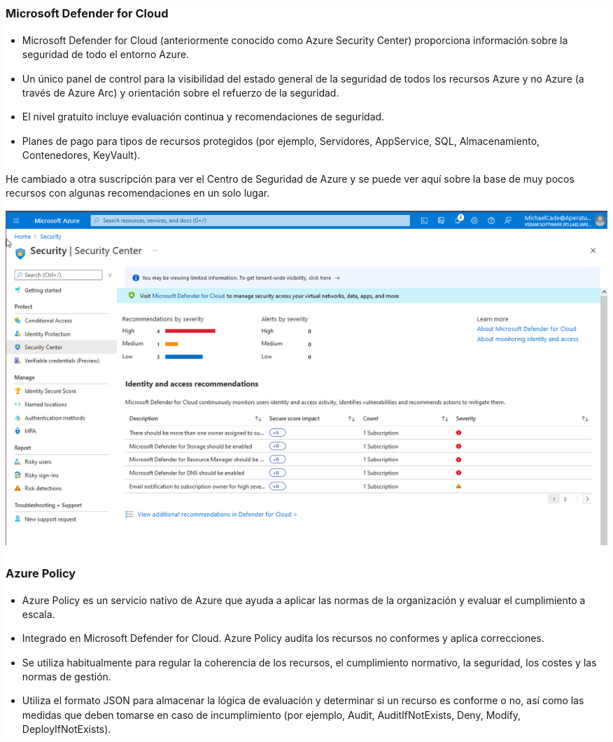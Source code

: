 ### Microsoft Defender for Cloud

- Microsoft Defender for Cloud (anteriormente conocido como Azure Security Center) proporciona información sobre la seguridad de todo el entorno Azure.

- Un único panel de control para la visibilidad del estado general de la seguridad de todos los recursos Azure y no Azure (a través de Azure Arc) y orientación sobre el refuerzo de la seguridad.

- El nivel gratuito incluye evaluación continua y recomendaciones de seguridad.

- Planes de pago para tipos de recursos protegidos (por ejemplo, Servidores, AppService, SQL, Almacenamiento, Contenedores, KeyVault).

He cambiado a otra suscripción para ver el Centro de Seguridad de Azure y se puede ver aquí sobre la base de muy pocos recursos con algunas recomendaciones en un solo lugar.

![](Images/Day30_Cloud8.png)

### Azure Policy

- Azure Policy es un servicio nativo de Azure que ayuda a aplicar las normas de la organización y evaluar el cumplimiento a escala.

- Integrado en Microsoft Defender for Cloud. Azure Policy audita los recursos no conformes y aplica correcciones.

- Se utiliza habitualmente para regular la coherencia de los recursos, el cumplimiento normativo, la seguridad, los costes y las normas de gestión.

- Utiliza el formato JSON para almacenar la lógica de evaluación y determinar si un recurso es conforme o no, así como las medidas que deben tomarse en caso de incumplimiento (por ejemplo, Audit, AuditIfNotExists, Deny, Modify, DeployIfNotExists).
